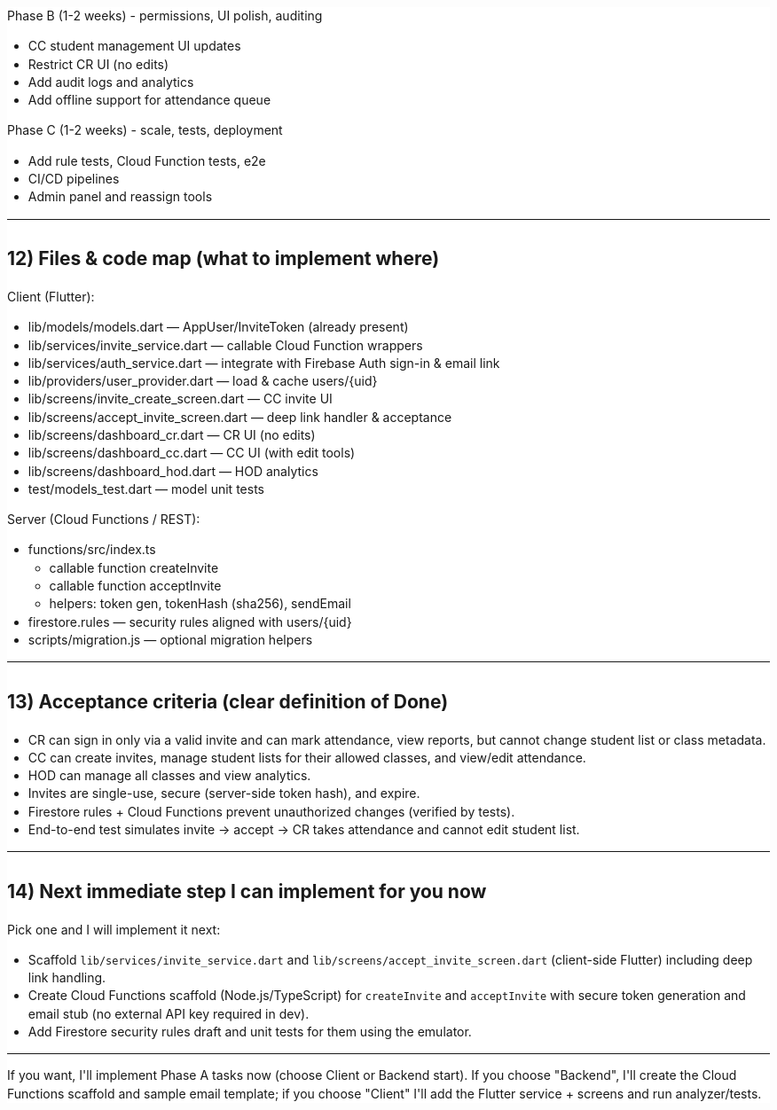 Phase B (1-2 weeks) - permissions, UI polish, auditing
- CC student management UI updates
- Restrict CR UI (no edits)
- Add audit logs and analytics
- Add offline support for attendance queue

Phase C (1-2 weeks) - scale, tests, deployment
- Add rule tests, Cloud Function tests, e2e
- CI/CD pipelines
- Admin panel and reassign tools

---

## 12) Files & code map (what to implement where)
Client (Flutter):
- lib/models/models.dart — AppUser/InviteToken (already present)
- lib/services/invite_service.dart — callable Cloud Function wrappers
- lib/services/auth_service.dart — integrate with Firebase Auth sign-in & email link
- lib/providers/user_provider.dart — load & cache users/{uid}
- lib/screens/invite_create_screen.dart — CC invite UI
- lib/screens/accept_invite_screen.dart — deep link handler & acceptance
- lib/screens/dashboard_cr.dart — CR UI (no edits)
- lib/screens/dashboard_cc.dart — CC UI (with edit tools)
- lib/screens/dashboard_hod.dart — HOD analytics
- test/models_test.dart — model unit tests

Server (Cloud Functions / REST):
- functions/src/index.ts
  - callable function createInvite
  - callable function acceptInvite
  - helpers: token gen, tokenHash (sha256), sendEmail
- firestore.rules — security rules aligned with users/{uid}
- scripts/migration.js — optional migration helpers

---

## 13) Acceptance criteria (clear definition of Done)
- CR can sign in only via a valid invite and can mark attendance, view reports, but cannot change student list or class metadata.
- CC can create invites, manage student lists for their allowed classes, and view/edit attendance.
- HOD can manage all classes and view analytics.
- Invites are single-use, secure (server-side token hash), and expire.
- Firestore rules + Cloud Functions prevent unauthorized changes (verified by tests).
- End-to-end test simulates invite -> accept -> CR takes attendance and cannot edit student list.

---

## 14) Next immediate step I can implement for you now
Pick one and I will implement it next:
- Scaffold `lib/services/invite_service.dart` and `lib/screens/accept_invite_screen.dart` (client-side Flutter) including deep link handling.
- Create Cloud Functions scaffold (Node.js/TypeScript) for `createInvite` and `acceptInvite` with secure token generation and email stub (no external API key required in dev).
- Add Firestore security rules draft and unit tests for them using the emulator.

---

If you want, I'll implement Phase A tasks now (choose Client or Backend start). If you choose "Backend", I'll create the Cloud Functions scaffold and sample email template; if you choose "Client" I'll add the Flutter service + screens and run analyzer/tests.


